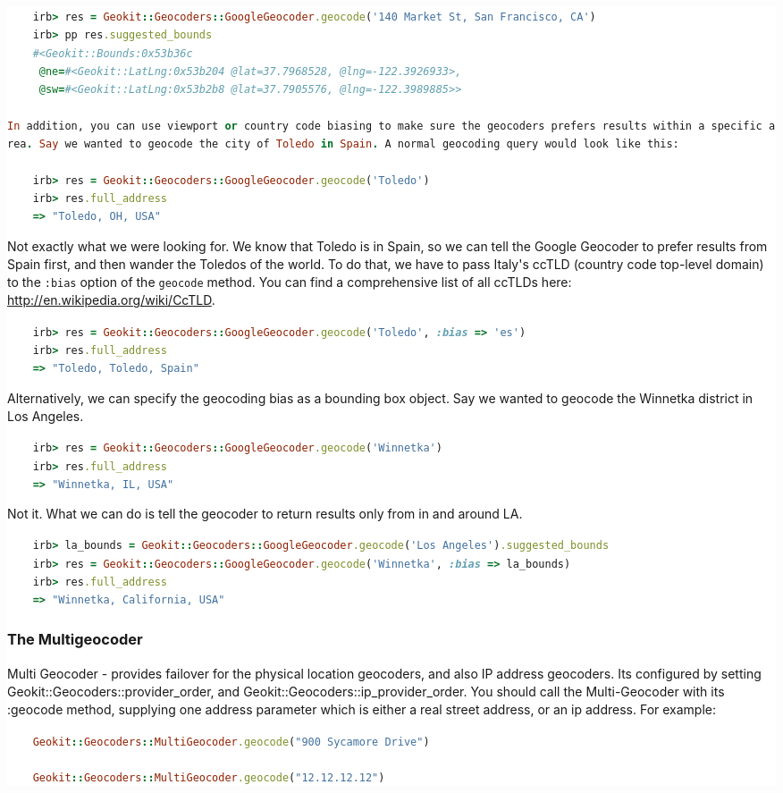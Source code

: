 ```ruby
    irb> res = Geokit::Geocoders::GoogleGeocoder.geocode('140 Market St, San Francisco, CA')
    irb> pp res.suggested_bounds
    #<Geokit::Bounds:0x53b36c
     @ne=#<Geokit::LatLng:0x53b204 @lat=37.7968528, @lng=-122.3926933>,
     @sw=#<Geokit::LatLng:0x53b2b8 @lat=37.7905576, @lng=-122.3989885>>

In addition, you can use viewport or country code biasing to make sure the geocoders prefers results within a specific area. Say we wanted to geocode the city of Toledo in Spain. A normal geocoding query would look like this:

    irb> res = Geokit::Geocoders::GoogleGeocoder.geocode('Toledo')
    irb> res.full_address
    => "Toledo, OH, USA"
```

Not exactly what we were looking for. We know that Toledo is in Spain, so we can tell the Google Geocoder to prefer results from Spain first, and then wander the Toledos of the world. To do that, we have to pass Italy's ccTLD (country code top-level domain) to the `:bias` option of the `geocode` method. You can find a comprehensive list of all ccTLDs here: http://en.wikipedia.org/wiki/CcTLD.

```ruby
    irb> res = Geokit::Geocoders::GoogleGeocoder.geocode('Toledo', :bias => 'es')
    irb> res.full_address
    => "Toledo, Toledo, Spain"
```

Alternatively, we can specify the geocoding bias as a bounding box object. Say we wanted to geocode the Winnetka district in Los Angeles.

```ruby
    irb> res = Geokit::Geocoders::GoogleGeocoder.geocode('Winnetka')
    irb> res.full_address
    => "Winnetka, IL, USA"
```

Not it. What we can do is tell the geocoder to return results only from in and around LA.

```ruby
    irb> la_bounds = Geokit::Geocoders::GoogleGeocoder.geocode('Los Angeles').suggested_bounds
    irb> res = Geokit::Geocoders::GoogleGeocoder.geocode('Winnetka', :bias => la_bounds)
    irb> res.full_address
    => "Winnetka, California, USA"
```


### The Multigeocoder
Multi Geocoder - provides failover for the physical location geocoders, and also IP address geocoders. Its configured by setting Geokit::Geocoders::provider_order, and Geokit::Geocoders::ip_provider_order. You should call the Multi-Geocoder with its :geocode method, supplying one address parameter which is either a real street address, or an ip address. For example:

```ruby
    Geokit::Geocoders::MultiGeocoder.geocode("900 Sycamore Drive")

    Geokit::Geocoders::MultiGeocoder.geocode("12.12.12.12")
```
